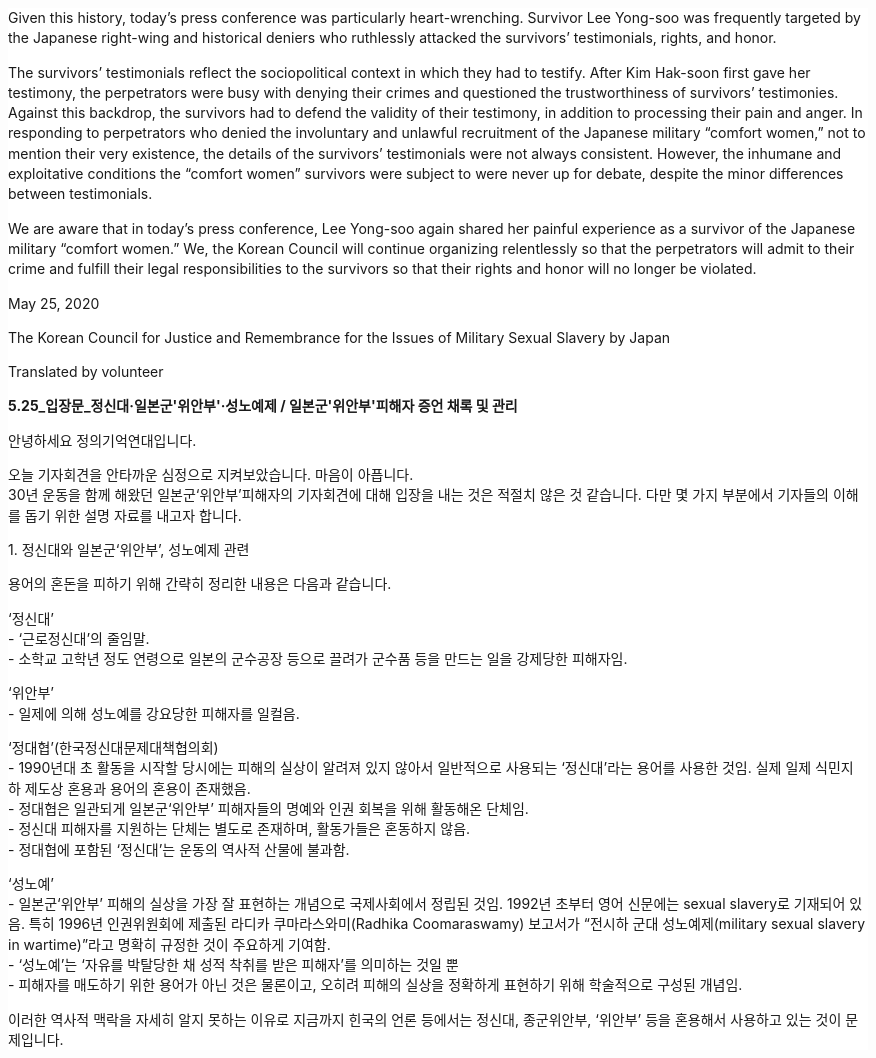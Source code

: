 Given this history, today’s press conference was particularly heart-wrenching. Survivor Lee Yong-soo was frequently targeted by the Japanese right-wing and historical deniers who ruthlessly attacked the survivors’ testimonials, rights, and honor.

The survivors’ testimonials reflect the sociopolitical context in which they had to testify. After Kim Hak-soon first gave her testimony, the perpetrators were busy with denying their crimes and questioned the trustworthiness of survivors’ testimonies. Against this backdrop, the survivors had to defend the validity of their testimony, in addition to processing their pain and anger. In responding to perpetrators who denied the involuntary and unlawful recruitment of the Japanese military “comfort women,” not to mention their very existence, the details of the survivors’ testimonials were not always consistent. However, the inhumane and exploitative conditions the “comfort women” survivors were subject to were never up for debate, despite the minor differences between testimonials. 

We are aware that in today’s press conference, Lee Yong-soo again shared her painful experience as a survivor of the Japanese military “comfort women.” We, the Korean Council will continue organizing relentlessly so that the perpetrators will admit to their crime and fulfill their legal responsibilities to the survivors so that their rights and honor will no longer be violated.

May 25, 2020

The Korean Council for Justice and Remembrance for the Issues of Military Sexual Slavery by Japan

Translated by volunteer

**5.25\_입장문\_정신대·일본군'위안부'·성노예제 / 일본군'위안부'피해자 증언 채록 및 관리**

안녕하세요 정의기억연대입니다.

오늘 기자회견을 안타까운 심정으로 지켜보았습니다. 마음이 아픕니다.  
30년 운동을 함께 해왔던 일본군‘위안부’피해자의 기자회견에 대해 입장을 내는 것은 적절치 않은 것 같습니다. 다만 몇 가지 부분에서 기자들의 이해를 돕기 위한 설명 자료를 내고자 합니다.

1\. 정신대와 일본군‘위안부’, 성노예제 관련

용어의 혼돈을 피하기 위해 간략히 정리한 내용은 다음과 같습니다.

‘정신대’  
\- ‘근로정신대’의 줄임말.  
\- 소학교 고학년 정도 연령으로 일본의 군수공장 등으로 끌려가 군수품 등을 만드는 일을 강제당한 피해자임.

‘위안부’  
\- 일제에 의해 성노예를 강요당한 피해자를 일컬음.

‘정대협’(한국정신대문제대책협의회)  
\- 1990년대 초 활동을 시작할 당시에는 피해의 실상이 알려져 있지 않아서 일반적으로 사용되는 ‘정신대’라는 용어를 사용한 것임. 실제 일제 식민지 하 제도상 혼용과 용어의 혼용이 존재했음.  
\- 정대협은 일관되게 일본군‘위안부’ 피해자들의 명예와 인권 회복을 위해 활동해온 단체임.  
\- 정신대 피해자를 지원하는 단체는 별도로 존재하며, 활동가들은 혼동하지 않음.  
\- 정대협에 포함된 ‘정신대’는 운동의 역사적 산물에 불과함.

‘성노예’  
\- 일본군‘위안부’ 피해의 실상을 가장 잘 표현하는 개념으로 국제사회에서 정립된 것임. 1992년 초부터 영어 신문에는 sexual slavery로 기재되어 있음. 특히 1996년 인권위원회에 제출된 라디카 쿠마라스와미(Radhika Coomaraswamy) 보고서가 “전시하 군대 성노예제(military sexual slavery in wartime)”라고 명확히 규정한 것이 주요하게 기여함.  
\- ‘성노예’는 ‘자유를 박탈당한 채 성적 착취를 받은 피해자’를 의미하는 것일 뿐  
\- 피해자를 매도하기 위한 용어가 아닌 것은 물론이고, 오히려 피해의 실상을 정확하게 표현하기 위해 학술적으로 구성된 개념임.

이러한 역사적 맥락을 자세히 알지 못하는 이유로 지금까지 힌국의 언론 등에서는 정신대, 종군위안부, ‘위안부’ 등을 혼용해서 사용하고 있는 것이 문제입니다.

